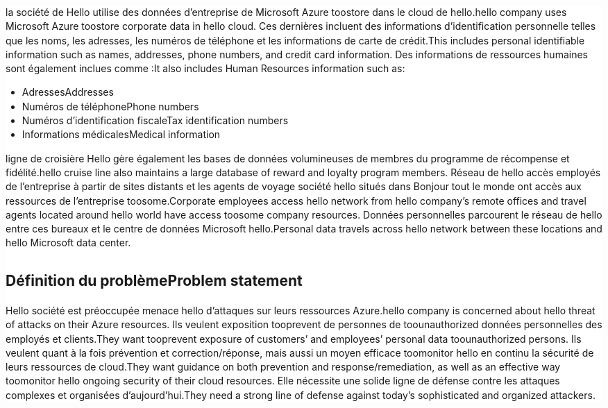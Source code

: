 <span data-ttu-id="db1b1-108">la société de Hello utilise des données d’entreprise de Microsoft Azure toostore dans le cloud de hello.</span><span class="sxs-lookup"><span data-stu-id="db1b1-108">hello company uses Microsoft Azure toostore corporate data in hello cloud.</span></span> <span data-ttu-id="db1b1-109">Ces dernières incluent des informations d’identification personnelle telles que les noms, les adresses, les numéros de téléphone et les informations de carte de crédit.</span><span class="sxs-lookup"><span data-stu-id="db1b1-109">This includes personal identifiable information such as names, addresses, phone numbers, and credit card information.</span></span> <span data-ttu-id="db1b1-110">Des informations de ressources humaines sont également inclues comme :</span><span class="sxs-lookup"><span data-stu-id="db1b1-110">It also includes Human Resources information such as:</span></span>

- <span data-ttu-id="db1b1-111">Adresses</span><span class="sxs-lookup"><span data-stu-id="db1b1-111">Addresses</span></span>
- <span data-ttu-id="db1b1-112">Numéros de téléphone</span><span class="sxs-lookup"><span data-stu-id="db1b1-112">Phone numbers</span></span>
- <span data-ttu-id="db1b1-113">Numéros d’identification fiscale</span><span class="sxs-lookup"><span data-stu-id="db1b1-113">Tax identification numbers</span></span>
- <span data-ttu-id="db1b1-114">Informations médicales</span><span class="sxs-lookup"><span data-stu-id="db1b1-114">Medical information</span></span>

<span data-ttu-id="db1b1-115">ligne de croisière Hello gère également les bases de données volumineuses de membres du programme de récompense et fidélité.</span><span class="sxs-lookup"><span data-stu-id="db1b1-115">hello cruise line also maintains a large database of reward and loyalty program members.</span></span> <span data-ttu-id="db1b1-116">Réseau de hello accès employés de l’entreprise à partir de sites distants et les agents de voyage société hello situés dans Bonjour tout le monde ont accès aux ressources de l’entreprise toosome.</span><span class="sxs-lookup"><span data-stu-id="db1b1-116">Corporate employees access hello network from hello company’s remote offices and travel agents located around hello world have access toosome company resources.</span></span>
<span data-ttu-id="db1b1-117">Données personnelles parcourent le réseau de hello entre ces bureaux et le centre de données Microsoft hello.</span><span class="sxs-lookup"><span data-stu-id="db1b1-117">Personal data travels across hello network between these locations and hello Microsoft data center.</span></span>

## <a name="problem-statement"></a><span data-ttu-id="db1b1-118">Définition du problème</span><span class="sxs-lookup"><span data-stu-id="db1b1-118">Problem statement</span></span>

<span data-ttu-id="db1b1-119">Hello société est préoccupée menace hello d’attaques sur leurs ressources Azure.</span><span class="sxs-lookup"><span data-stu-id="db1b1-119">hello company is concerned about hello threat of attacks on their Azure resources.</span></span> <span data-ttu-id="db1b1-120">Ils veulent exposition tooprevent de personnes de toounauthorized données personnelles des employés et clients.</span><span class="sxs-lookup"><span data-stu-id="db1b1-120">They want tooprevent exposure of customers’ and employees’ personal data toounauthorized persons.</span></span> <span data-ttu-id="db1b1-121">Ils veulent quant à la fois prévention et correction/réponse, mais aussi un moyen efficace toomonitor hello en continu la sécurité de leurs ressources de cloud.</span><span class="sxs-lookup"><span data-stu-id="db1b1-121">They want guidance on both prevention and response/remediation, as well as an effective way toomonitor hello ongoing security of their cloud resources.</span></span>
<span data-ttu-id="db1b1-122">Elle nécessite une solide ligne de défense contre les attaques complexes et organisées d’aujourd’hui.</span><span class="sxs-lookup"><span data-stu-id="db1b1-122">They need a strong line of defense against today’s sophisticated and organized attackers.</span></span>
